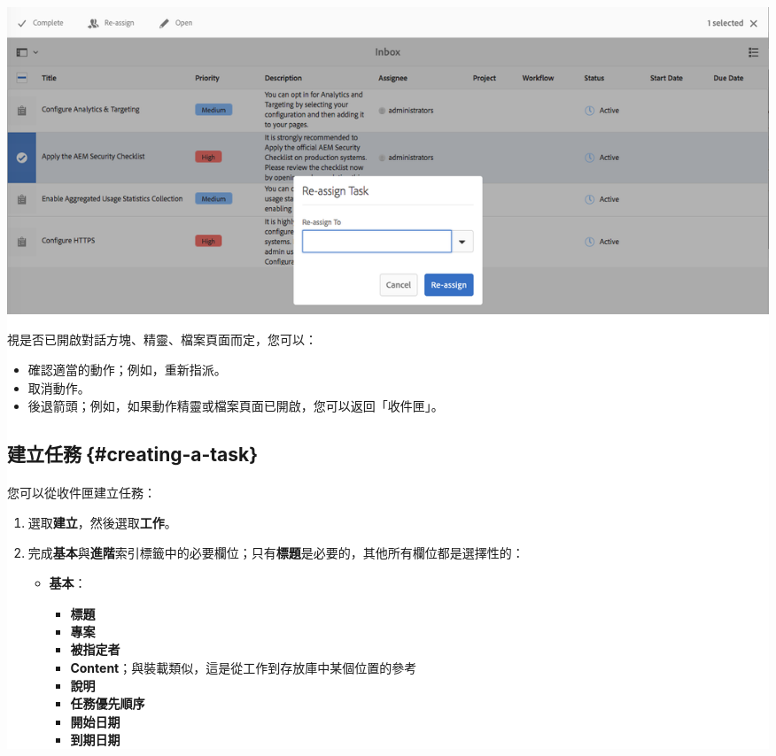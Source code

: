    ![wf-85](assets/wf-85.png)

   視是否已開啟對話方塊、精靈、檔案頁面而定，您可以：

   * 確認適當的動作；例如，重新指派。
   * 取消動作。
   * 後退箭頭；例如，如果動作精靈或檔案頁面已開啟，您可以返回「收件匣」。

## 建立任務 {#creating-a-task}

您可以從收件匣建立任務：

1. 選取&#x200B;**建立**，然後選取&#x200B;**工作**。
1. 完成&#x200B;**基本**&#x200B;與&#x200B;**進階**&#x200B;索引標籤中的必要欄位；只有&#x200B;**標題**&#x200B;是必要的，其他所有欄位都是選擇性的：

   * **基本**：

      * **標題**
      * **專案**
      * **被指定者**
      * **Content**；與裝載類似，這是從工作到存放庫中某個位置的參考
      * **說明**
      * **任務優先順序**
      * **開始日期**
      * **到期日期**
